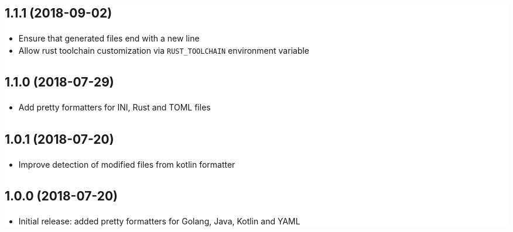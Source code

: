 1.1.1 (2018-09-02)
------------------

- Ensure that generated files end with a new line
- Allow rust toolchain customization via `RUST_TOOLCHAIN` environment variable

1.1.0 (2018-07-29)
------------------

- Add pretty formatters for INI, Rust and TOML files

1.0.1 (2018-07-20)
------------------

- Improve detection of modified files from kotlin formatter

1.0.0 (2018-07-20)
------------------

- Initial release: added pretty formatters for Golang, Java, Kotlin and YAML
